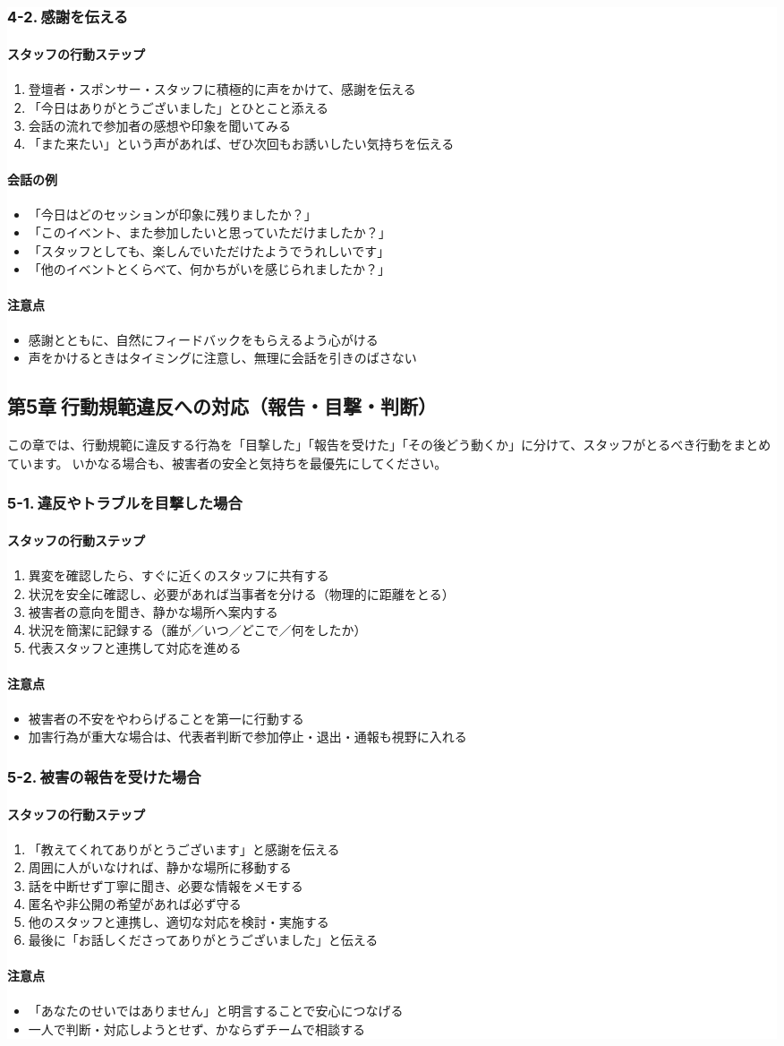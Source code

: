### 4-2. 感謝を伝える

#### スタッフの行動ステップ
1. 登壇者・スポンサー・スタッフに積極的に声をかけて、感謝を伝える
2. 「今日はありがとうございました」とひとこと添える
3. 会話の流れで参加者の感想や印象を聞いてみる
4. 「また来たい」という声があれば、ぜひ次回もお誘いしたい気持ちを伝える

#### 会話の例
- 「今日はどのセッションが印象に残りましたか？」
- 「このイベント、また参加したいと思っていただけましたか？」
- 「スタッフとしても、楽しんでいただけたようでうれしいです」
- 「他のイベントとくらべて、何かちがいを感じられましたか？」

#### 注意点
- 感謝とともに、自然にフィードバックをもらえるよう心がける
- 声をかけるときはタイミングに注意し、無理に会話を引きのばさない 

## 第5章 行動規範違反への対応（報告・目撃・判断）

この章では、行動規範に違反する行為を「目撃した」「報告を受けた」「その後どう動くか」に分けて、スタッフがとるべき行動をまとめています。
いかなる場合も、被害者の安全と気持ちを最優先にしてください。

### 5-1. 違反やトラブルを目撃した場合

#### スタッフの行動ステップ
1. 異変を確認したら、すぐに近くのスタッフに共有する
2. 状況を安全に確認し、必要があれば当事者を分ける（物理的に距離をとる）
3. 被害者の意向を聞き、静かな場所へ案内する
4. 状況を簡潔に記録する（誰が／いつ／どこで／何をしたか）
5. 代表スタッフと連携して対応を進める

#### 注意点
- 被害者の不安をやわらげることを第一に行動する
- 加害行為が重大な場合は、代表者判断で参加停止・退出・通報も視野に入れる

### 5-2. 被害の報告を受けた場合

#### スタッフの行動ステップ
1. 「教えてくれてありがとうございます」と感謝を伝える
2. 周囲に人がいなければ、静かな場所に移動する
3. 話を中断せず丁寧に聞き、必要な情報をメモする
4. 匿名や非公開の希望があれば必ず守る
5. 他のスタッフと連携し、適切な対応を検討・実施する
6. 最後に「お話しくださってありがとうございました」と伝える

#### 注意点
- 「あなたのせいではありません」と明言することで安心につなげる
- 一人で判断・対応しようとせず、かならずチームで相談する
